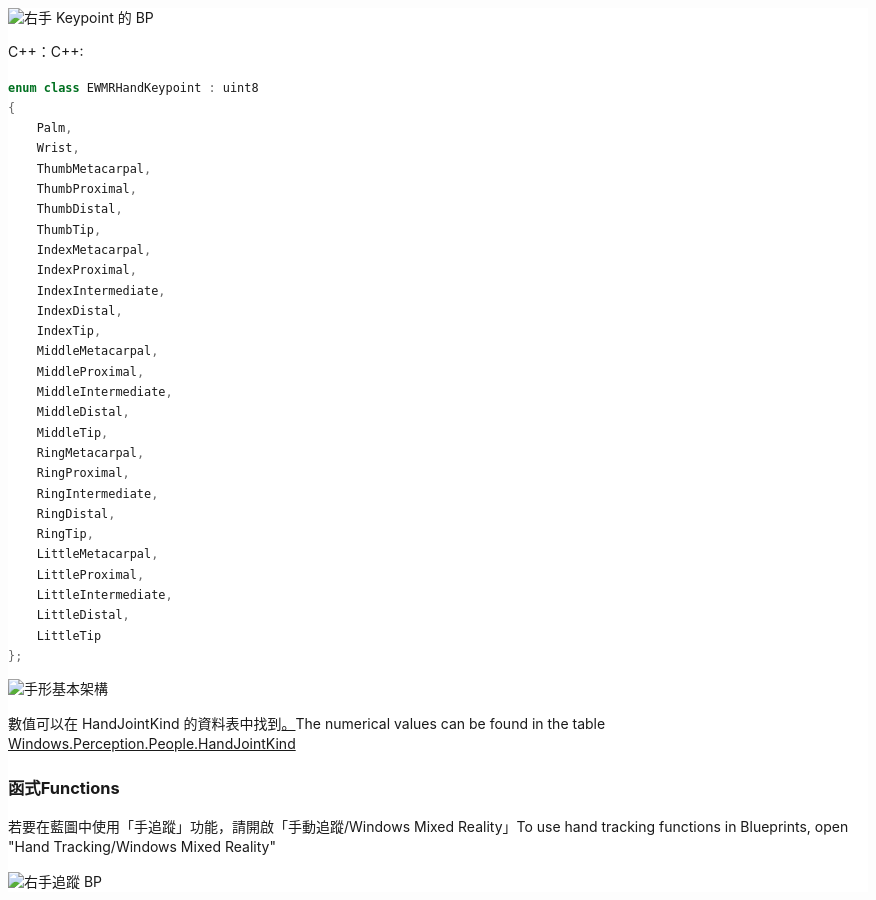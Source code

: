 ![右手 Keypoint 的 BP](images/unreal/hand-keypoint-bp.png)
 
<span data-ttu-id="91095-115">C++：</span><span class="sxs-lookup"><span data-stu-id="91095-115">C++:</span></span>
```cpp
enum class EWMRHandKeypoint : uint8
{
    Palm,
    Wrist,
    ThumbMetacarpal,
    ThumbProximal,
    ThumbDistal,
    ThumbTip,
    IndexMetacarpal,
    IndexProximal,
    IndexIntermediate,
    IndexDistal,
    IndexTip,
    MiddleMetacarpal,
    MiddleProximal,
    MiddleIntermediate,
    MiddleDistal,
    MiddleTip,
    RingMetacarpal,
    RingProximal,
    RingIntermediate,
    RingDistal,
    RingTip,
    LittleMetacarpal,
    LittleProximal,
    LittleIntermediate,
    LittleDistal,
    LittleTip
};
```

![手形基本架構](images/hand-skeleton.png)

<span data-ttu-id="91095-117">數值可以在 HandJointKind 的資料表中找到[。](https://docs.microsoft.com/uwp/api/windows.perception.people.handjointkind)</span><span class="sxs-lookup"><span data-stu-id="91095-117">The numerical values can be found in the table [Windows.Perception.People.HandJointKind](https://docs.microsoft.com/uwp/api/windows.perception.people.handjointkind)</span></span>
 
### <a name="functions"></a><span data-ttu-id="91095-118">函式</span><span class="sxs-lookup"><span data-stu-id="91095-118">Functions</span></span>

<span data-ttu-id="91095-119">若要在藍圖中使用「手追蹤」功能，請開啟「手動追蹤/Windows Mixed Reality」</span><span class="sxs-lookup"><span data-stu-id="91095-119">To use hand tracking functions in Blueprints, open "Hand Tracking/Windows Mixed Reality"</span></span>

![右手追蹤 BP](images/unreal/hand-tracking-bp.png)
